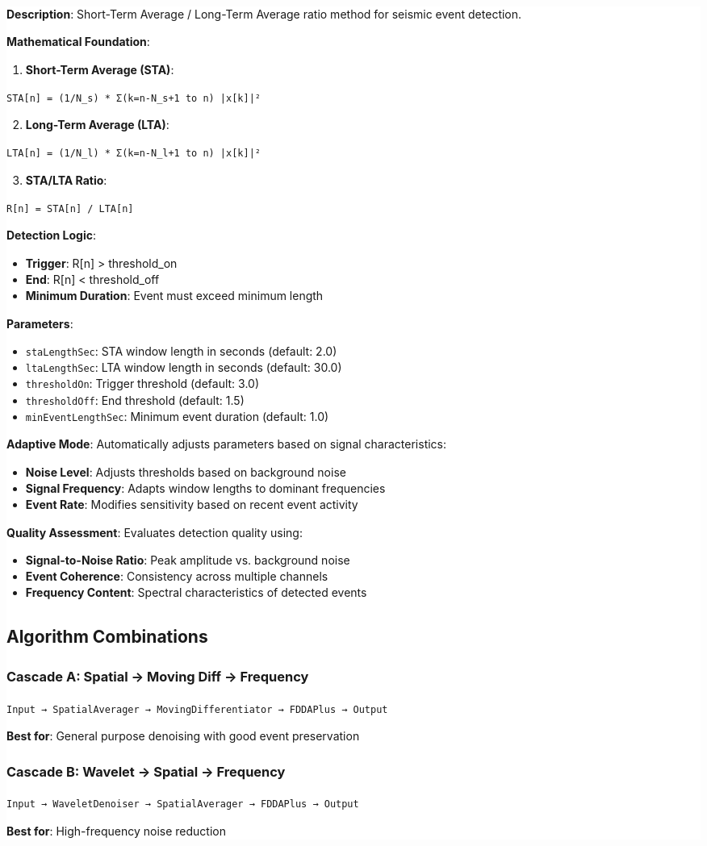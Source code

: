 **Description**: Short-Term Average / Long-Term Average ratio method for seismic event detection.

**Mathematical Foundation**:

1. **Short-Term Average (STA)**:
```
STA[n] = (1/N_s) * Σ(k=n-N_s+1 to n) |x[k]|²
```

2. **Long-Term Average (LTA)**:
```
LTA[n] = (1/N_l) * Σ(k=n-N_l+1 to n) |x[k]|²
```

3. **STA/LTA Ratio**:
```
R[n] = STA[n] / LTA[n]
```

**Detection Logic**:
- **Trigger**: R[n] > threshold_on
- **End**: R[n] < threshold_off
- **Minimum Duration**: Event must exceed minimum length

**Parameters**:
- `staLengthSec`: STA window length in seconds (default: 2.0)
- `ltaLengthSec`: LTA window length in seconds (default: 30.0)
- `thresholdOn`: Trigger threshold (default: 3.0)
- `thresholdOff`: End threshold (default: 1.5)
- `minEventLengthSec`: Minimum event duration (default: 1.0)

**Adaptive Mode**:
Automatically adjusts parameters based on signal characteristics:
- **Noise Level**: Adjusts thresholds based on background noise
- **Signal Frequency**: Adapts window lengths to dominant frequencies
- **Event Rate**: Modifies sensitivity based on recent event activity

**Quality Assessment**:
Evaluates detection quality using:
- **Signal-to-Noise Ratio**: Peak amplitude vs. background noise
- **Event Coherence**: Consistency across multiple channels
- **Frequency Content**: Spectral characteristics of detected events

## Algorithm Combinations

### Cascade A: Spatial → Moving Diff → Frequency
```
Input → SpatialAverager → MovingDifferentiator → FDDAPlus → Output
```
**Best for**: General purpose denoising with good event preservation

### Cascade B: Wavelet → Spatial → Frequency
```
Input → WaveletDenoiser → SpatialAverager → FDDAPlus → Output
```
**Best for**: High-frequency noise reduction
